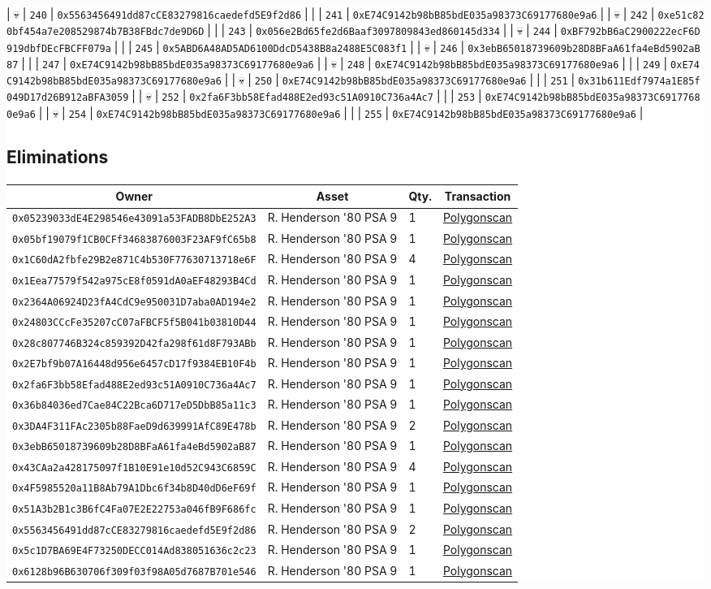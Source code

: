 | 💀 | `240` | `0x5563456491dd87cCE83279816caedefd5E9f2d86` |
|  | `241` | `0xE74C9142b98bB85bdE035a98373C69177680e9a6` |
| 💀 | `242` | `0xe51c820bf454a7e208529874b7B38FBdc7de9D6D` |
|  | `243` | `0x056e2Bd65fe2d6Baaf3097809843ed860145d334` |
| 💀 | `244` | `0xBF792bB6aC2900222ecF6D919dbfDEcFBCFF079a` |
|  | `245` | `0x5ABD6A48AD5AD6100DdcD5438B8a2488E5C083f1` |
| 💀 | `246` | `0x3ebB65018739609b28D8BFaA61fa4eBd5902aB87` |
|  | `247` | `0xE74C9142b98bB85bdE035a98373C69177680e9a6` |
| 💀 | `248` | `0xE74C9142b98bB85bdE035a98373C69177680e9a6` |
|  | `249` | `0xE74C9142b98bB85bdE035a98373C69177680e9a6` |
| 💀 | `250` | `0xE74C9142b98bB85bdE035a98373C69177680e9a6` |
|  | `251` | `0x31b611Edf7974a1E85f049D17d26B912aBFA3059` |
| 💀 | `252` | `0x2fa6F3bb58Efad488E2ed93c51A0910C736a4Ac7` |
|  | `253` | `0xE74C9142b98bB85bdE035a98373C69177680e9a6` |
| 💀 | `254` | `0xE74C9142b98bB85bdE035a98373C69177680e9a6` |
|  | `255` | `0xE74C9142b98bB85bdE035a98373C69177680e9a6` |


## Eliminations

| Owner | Asset | Qty. | Transaction |
| --- | --- | --- | --- |
| `0x05239033dE4E298546e43091a53FADB8DbE252A3` | R. Henderson '80 PSA 9 | 1 | [Polygonscan](https://polygonscan.com/tx/0x8aae4f1f70cb7c669a8d86ab1b9a1d61a4311eb230476fdbceba0149ee167a39) |
| `0x05bf19079f1CB0CFf34683876003F23AF9fC65b8` | R. Henderson '80 PSA 9 | 1 | [Polygonscan](https://polygonscan.com/tx/0x8bd508fe983b08ae26aae379674cb3d4227769a1f57c9f8879ff1211c1066d2f) |
| `0x1C60dA2fbfe29B2e871C4b530F77630713718e6F` | R. Henderson '80 PSA 9 | 4 | [Polygonscan](https://polygonscan.com/tx/0x7b7a7aad02a34c28a45640639280390f36d50c6852ac1d897055d5ea43326680) |
| `0x1Eea77579f542a975cE8f0591dA0aEF48293B4Cd` | R. Henderson '80 PSA 9 | 1 | [Polygonscan](https://polygonscan.com/tx/0x45a8ac7215c828d8d0363c778ebc11e0f6afdf8548c691e7cadd5539584aa74a) |
| `0x2364A06924D23fA4CdC9e950031D7aba0AD194e2` | R. Henderson '80 PSA 9 | 1 | [Polygonscan](https://polygonscan.com/tx/0xbdcb4ed53b431faceba4f635054a468d59d52918317dc9c85f81da4907983bdf) |
| `0x24803CCcFe35207cC07aFBCF5f5B041b03810D44` | R. Henderson '80 PSA 9 | 1 | [Polygonscan](https://polygonscan.com/tx/0x7ab0b28ed83c133703d48c266092a8906ce1a11e7bf2a8c130b7c36f4764ca8d) |
| `0x28c807746B324c859392D42fa298f61d8F793ABb` | R. Henderson '80 PSA 9 | 1 | [Polygonscan](https://polygonscan.com/tx/0xf25000dcac88634968bfe1a6389af11d68093ea0431bc900b36c180b355b9139) |
| `0x2E7bf9b07A16448d956e6457cD17f9384EB10F4b` | R. Henderson '80 PSA 9 | 1 | [Polygonscan](https://polygonscan.com/tx/0x465945304c161375a8c977f8344f31ccf0ab098b08c8f575b7e2c755793b5d8a) |
| `0x2fa6F3bb58Efad488E2ed93c51A0910C736a4Ac7` | R. Henderson '80 PSA 9 | 1 | [Polygonscan](https://polygonscan.com/tx/0x8672d37547076936a61d43bb84a8a621c78d4e3b57c2702d4163f82f25435b35) |
| `0x36b84036ed7Cae84C22Bca6D717eD5DbB85a11c3` | R. Henderson '80 PSA 9 | 1 | [Polygonscan](https://polygonscan.com/tx/0xcf3fbffab37a310c4466d1f301b6d42f39f09a3c66b18de2cf2110d1909c4b1c) |
| `0x3DA4F311FAc2305b88FaeD9d639991AfC89E478b` | R. Henderson '80 PSA 9 | 2 | [Polygonscan](https://polygonscan.com/tx/0xbf3c3e62d6a7f530e09e677bc7e54c9c52829e9fa66000b569c2ab0133fbbd83) |
| `0x3ebB65018739609b28D8BFaA61fa4eBd5902aB87` | R. Henderson '80 PSA 9 | 1 | [Polygonscan](https://polygonscan.com/tx/0xe607d79b653699d379555872330f5be1a0f1f0cd2e471c2556695ec52cf226c5) |
| `0x43CAa2a428175097f1B10E91e10d52C943C6859C` | R. Henderson '80 PSA 9 | 4 | [Polygonscan](https://polygonscan.com/tx/0x3e25174ea4a424305e8821ec17a02afd9679c33a45396498ea09c3ce5a8e1c4f) |
| `0x4F5985520a11B8Ab79A1Dbc6f34b8D40dD6eF69f` | R. Henderson '80 PSA 9 | 1 | [Polygonscan](https://polygonscan.com/tx/0xea913448c634acb6a3f2a18a5131bf0fa42d1e9d9b674d1ed3b5234e6356eefd) |
| `0x51A3b2B1c3B6fC4Fa07E2E22753a046fB9F686fc` | R. Henderson '80 PSA 9 | 1 | [Polygonscan](https://polygonscan.com/tx/0xd43ba77a5e6d3637c0056fcbe762663a0c241a2f04d7445b31bbc0468ab69eed) |
| `0x5563456491dd87cCE83279816caedefd5E9f2d86` | R. Henderson '80 PSA 9 | 2 | [Polygonscan](https://polygonscan.com/tx/0xf9972ec1f34a170b858fffd9e8a549cd96ab5dc3dcc65351122f0584f8546cb3) |
| `0x5c1D7BA69E4F73250DECC014Ad838051636c2c23` | R. Henderson '80 PSA 9 | 1 | [Polygonscan](https://polygonscan.com/tx/0x5d3dbbe82b7544ee41bafe5c91304d6eeafa0d98ca42e9f3d51db9c31f3c43f2) |
| `0x6128b96B630706f309f03f98A05d7687B701e546` | R. Henderson '80 PSA 9 | 1 | [Polygonscan](https://polygonscan.com/tx/0x98a316d0d285b88bd175965e8259dc76526f2929b8106e5de43f699d683338cb) |